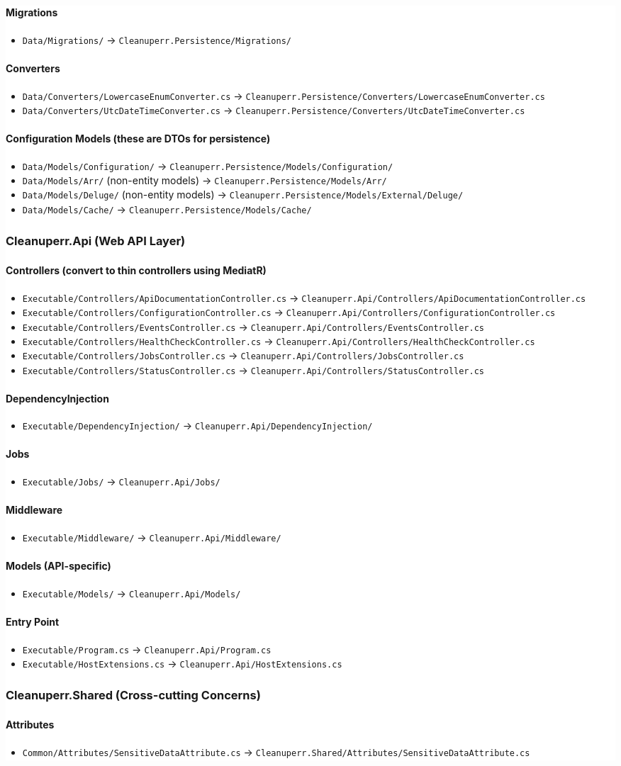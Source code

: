 #### Migrations
- `Data/Migrations/` → `Cleanuperr.Persistence/Migrations/`

#### Converters
- `Data/Converters/LowercaseEnumConverter.cs` → `Cleanuperr.Persistence/Converters/LowercaseEnumConverter.cs`
- `Data/Converters/UtcDateTimeConverter.cs` → `Cleanuperr.Persistence/Converters/UtcDateTimeConverter.cs`

#### Configuration Models (these are DTOs for persistence)
- `Data/Models/Configuration/` → `Cleanuperr.Persistence/Models/Configuration/`
- `Data/Models/Arr/` (non-entity models) → `Cleanuperr.Persistence/Models/Arr/`
- `Data/Models/Deluge/` (non-entity models) → `Cleanuperr.Persistence/Models/External/Deluge/`
- `Data/Models/Cache/` → `Cleanuperr.Persistence/Models/Cache/`

### **Cleanuperr.Api** (Web API Layer)

#### Controllers (convert to thin controllers using MediatR)
- `Executable/Controllers/ApiDocumentationController.cs` → `Cleanuperr.Api/Controllers/ApiDocumentationController.cs`
- `Executable/Controllers/ConfigurationController.cs` → `Cleanuperr.Api/Controllers/ConfigurationController.cs`
- `Executable/Controllers/EventsController.cs` → `Cleanuperr.Api/Controllers/EventsController.cs`
- `Executable/Controllers/HealthCheckController.cs` → `Cleanuperr.Api/Controllers/HealthCheckController.cs`
- `Executable/Controllers/JobsController.cs` → `Cleanuperr.Api/Controllers/JobsController.cs`
- `Executable/Controllers/StatusController.cs` → `Cleanuperr.Api/Controllers/StatusController.cs`

#### DependencyInjection
- `Executable/DependencyInjection/` → `Cleanuperr.Api/DependencyInjection/`

#### Jobs
- `Executable/Jobs/` → `Cleanuperr.Api/Jobs/`

#### Middleware
- `Executable/Middleware/` → `Cleanuperr.Api/Middleware/`

#### Models (API-specific)
- `Executable/Models/` → `Cleanuperr.Api/Models/`

#### Entry Point
- `Executable/Program.cs` → `Cleanuperr.Api/Program.cs`
- `Executable/HostExtensions.cs` → `Cleanuperr.Api/HostExtensions.cs`

### **Cleanuperr.Shared** (Cross-cutting Concerns)

#### Attributes
- `Common/Attributes/SensitiveDataAttribute.cs` → `Cleanuperr.Shared/Attributes/SensitiveDataAttribute.cs`
